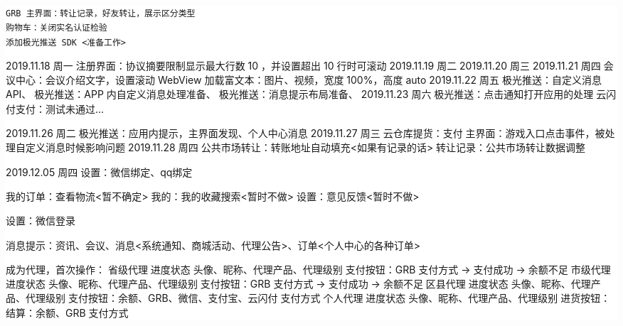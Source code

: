     GRB 主界面：转让记录，好友转让，展示区分类型
    购物车：关闭实名认证检验
    添加极光推送 SDK <准备工作>



2019.11.18 周一
    注册界面：协议摘要限制显示最大行数 10 ，并设置超出 10 行时可滚动
2019.11.19 周二
2019.11.20 周三
2019.11.21 周四
    会议中心：会议介绍文字，设置滚动
    WebView 加载富文本：图片、视频，宽度 100%，高度 auto
2019.11.22 周五
    极光推送：自定义消息 API、
    极光推送：APP 内自定义消息处理准备、
    极光推送：消息提示布局准备、
2019.11.23 周六
    极光推送：点击通知打开应用的处理
    云闪付支付：测试未通过...



2019.11.26 周二
    极光推送：应用内提示，主界面发现、个人中心消息
2019.11.27 周三
    云仓库提货：支付
    主界面：游戏入口点击事件，被处理自定义消息时候影响问题
2019.11.28 周四
    公共市场转让：转账地址自动填充<如果有记录的话>
    转让记录：公共市场转让数据调整



2019.12.05 周四
    设置：微信绑定、qq绑定



我的订单：查看物流<暂不确定>
我的：我的收藏搜索<暂时不做>
设置：意见反馈<暂时不做>

设置：微信登录



消息提示：资讯、会议、消息<系统通知、商城活动、代理公告>、订单<个人中心的各种订单>



成为代理，首次操作：
    省级代理
        进度状态
        头像、昵称、代理产品、代理级别
        支付按钮：GRB 支付方式
                      ->  支付成功
                      ->  余额不足
    市级代理
        进度状态
        头像、昵称、代理产品、代理级别
        支付按钮：GRB 支付方式
                      ->  支付成功
                      ->  余额不足
    区县代理
        进度状态
        头像、昵称、代理产品、代理级别
        支付按钮：余额、GRB、微信、支付宝、云闪付 支付方式
    个人代理
        进度状态
        头像、昵称、代理产品、代理级别
        进货按钮：结算：余额、GRB 支付方式